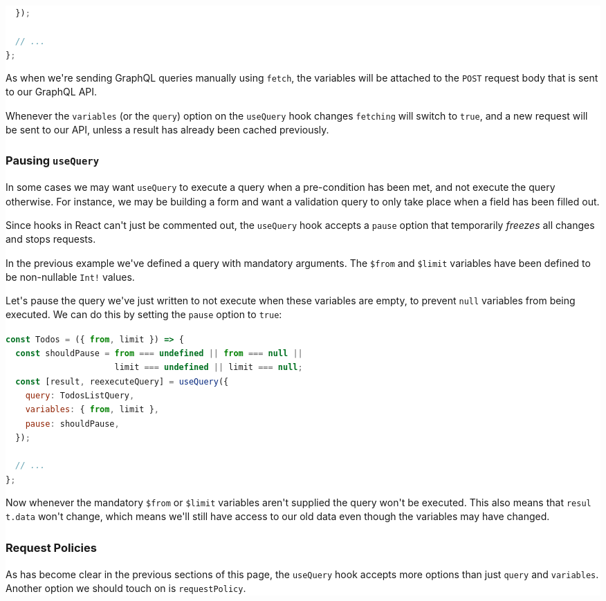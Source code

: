 ```jsx
  });

  // ...
};
```

As when we're sending GraphQL queries manually using `fetch`, the variables will be attached to the
`POST` request body that is sent to our GraphQL API.

Whenever the `variables` (or the `query`) option on the `useQuery` hook changes `fetching` will
switch to `true`, and a new request will be sent to our API, unless a result has already been cached
previously.

### Pausing `useQuery`

In some cases we may want `useQuery` to execute a query when a pre-condition has been met, and not
execute the query otherwise. For instance, we may be building a form and want a validation query to
only take place when a field has been filled out.

Since hooks in React can't just be commented out, the `useQuery` hook accepts a `pause` option that
temporarily _freezes_ all changes and stops requests.

In the previous example we've defined a query with mandatory arguments. The `$from` and `$limit`
variables have been defined to be non-nullable `Int!` values.

Let's pause the query we've just
written to not execute when these variables are empty, to prevent `null` variables from being
executed. We can do this by setting the `pause` option to `true`:

```jsx
const Todos = ({ from, limit }) => {
  const shouldPause = from === undefined || from === null ||
                      limit === undefined || limit === null;
  const [result, reexecuteQuery] = useQuery({
    query: TodosListQuery,
    variables: { from, limit },
    pause: shouldPause,
  });

  // ...
};
```

Now whenever the mandatory `$from` or `$limit` variables aren't supplied the query won't be executed.
This also means that `result.data` won't change, which means we'll still have access to our old data
even though the variables may have changed.

### Request Policies

As has become clear in the previous sections of this page, the `useQuery` hook accepts more options
than just `query` and `variables`. Another option we should touch on is `requestPolicy`.
